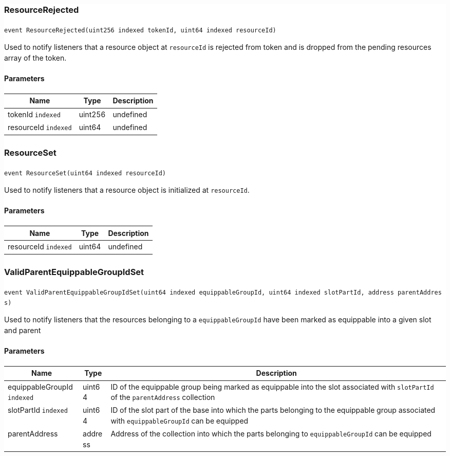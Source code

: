 ### ResourceRejected

```solidity
event ResourceRejected(uint256 indexed tokenId, uint64 indexed resourceId)
```

Used to notify listeners that a resource object at `resourceId` is rejected from token and is dropped  from the pending resources array of the token.



#### Parameters

| Name | Type | Description |
|---|---|---|
| tokenId `indexed` | uint256 | undefined |
| resourceId `indexed` | uint64 | undefined |

### ResourceSet

```solidity
event ResourceSet(uint64 indexed resourceId)
```

Used to notify listeners that a resource object is initialized at `resourceId`.



#### Parameters

| Name | Type | Description |
|---|---|---|
| resourceId `indexed` | uint64 | undefined |

### ValidParentEquippableGroupIdSet

```solidity
event ValidParentEquippableGroupIdSet(uint64 indexed equippableGroupId, uint64 indexed slotPartId, address parentAddress)
```

Used to notify listeners that the resources belonging to a `equippableGroupId` have been marked as  equippable into a given slot and parent



#### Parameters

| Name | Type | Description |
|---|---|---|
| equippableGroupId `indexed` | uint64 | ID of the equippable group being marked as equippable into the slot associated with  `slotPartId` of the `parentAddress` collection |
| slotPartId `indexed` | uint64 | ID of the slot part of the base into which the parts belonging to the equippable group  associated with `equippableGroupId` can be equipped |
| parentAddress  | address | Address of the collection into which the parts belonging to `equippableGroupId` can be  equipped |



